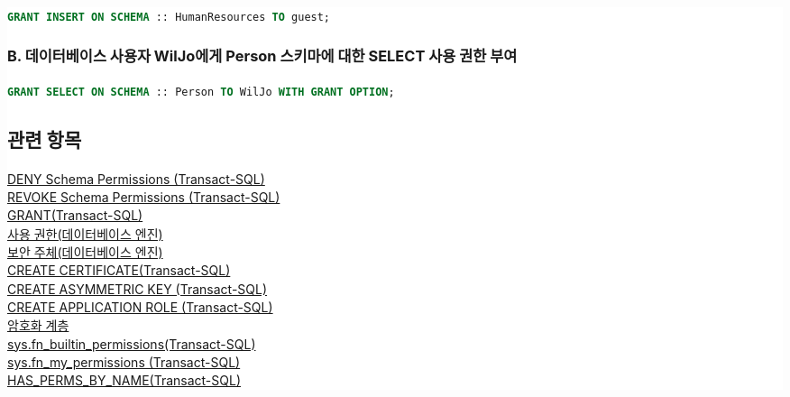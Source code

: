 ```sql  
GRANT INSERT ON SCHEMA :: HumanResources TO guest;  
```  
  
### <a name="b-granting-select-permission-on-schema-person-to-database-user-wiljo"></a>B. 데이터베이스 사용자 WilJo에게 Person 스키마에 대한 SELECT 사용 권한 부여  
  
```sql  
GRANT SELECT ON SCHEMA :: Person TO WilJo WITH GRANT OPTION;  
```  
  
## <a name="see-also"></a>관련 항목  
 [DENY Schema Permissions &#40;Transact-SQL&#41;](../../t-sql/statements/deny-schema-permissions-transact-sql.md)   
 [REVOKE Schema Permissions &#40;Transact-SQL&#41;](../../t-sql/statements/revoke-schema-permissions-transact-sql.md)   
 [GRANT&#40;Transact-SQL&#41;](../../t-sql/statements/grant-transact-sql.md)   
 [사용 권한&#40;데이터베이스 엔진&#41;](../../relational-databases/security/permissions-database-engine.md)   
 [보안 주체&#40;데이터베이스 엔진&#41;](../../relational-databases/security/authentication-access/principals-database-engine.md)   
 [CREATE CERTIFICATE&#40;Transact-SQL&#41;](../../t-sql/statements/create-certificate-transact-sql.md)   
 [CREATE ASYMMETRIC KEY &#40;Transact-SQL&#41;](../../t-sql/statements/create-asymmetric-key-transact-sql.md)   
 [CREATE APPLICATION ROLE &#40;Transact-SQL&#41;](../../t-sql/statements/create-application-role-transact-sql.md)   
 [암호화 계층](../../relational-databases/security/encryption/encryption-hierarchy.md)   
 [sys.fn_builtin_permissions&#40;Transact-SQL&#41;](../../relational-databases/system-functions/sys-fn-builtin-permissions-transact-sql.md)   
 [sys.fn_my_permissions &#40;Transact-SQL&#41;](../../relational-databases/system-functions/sys-fn-my-permissions-transact-sql.md)   
 [HAS_PERMS_BY_NAME&#40;Transact-SQL&#41;](../../t-sql/functions/has-perms-by-name-transact-sql.md)  
  
  
